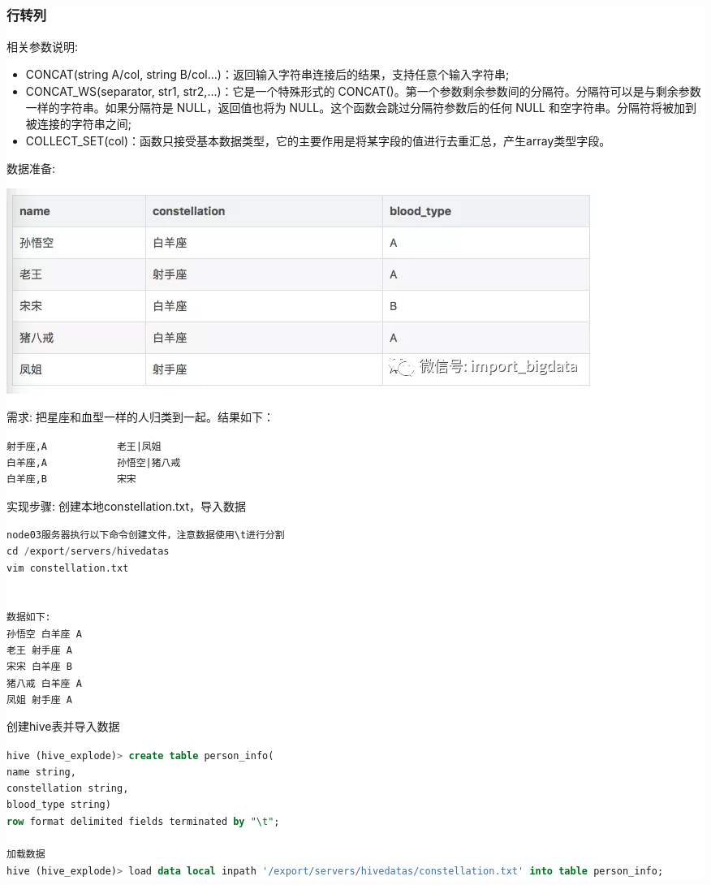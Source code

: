 ### 行转列

相关参数说明:

- CONCAT(string A/col, string B/col…)：返回输入字符串连接后的结果，支持任意个输入字符串;
- CONCAT_WS(separator, str1, str2,...)：它是一个特殊形式的 CONCAT()。第一个参数剩余参数间的分隔符。分隔符可以是与剩余参数一样的字符串。如果分隔符是 NULL，返回值也将为 NULL。这个函数会跳过分隔符参数后的任何 NULL 和空字符串。分隔符将被加到被连接的字符串之间;
- COLLECT_SET(col)：函数只接受基本数据类型，它的主要作用是将某字段的值进行去重汇总，产生array类型字段。

数据准备:

![640 (53)](Images/640%20(53).webp)

需求: 把星座和血型一样的人归类到一起。结果如下：

```sql
射手座,A            老王|凤姐
白羊座,A            孙悟空|猪八戒
白羊座,B            宋宋
```

实现步骤: 创建本地constellation.txt，导入数据

```sql
node03服务器执行以下命令创建文件，注意数据使用\t进行分割
cd /export/servers/hivedatas
vim constellation.txt


数据如下: 
孙悟空 白羊座 A
老王 射手座 A
宋宋 白羊座 B       
猪八戒 白羊座 A
凤姐 射手座 A
```

创建hive表并导入数据

```sql
hive (hive_explode)> create table person_info(
name string, 
constellation string,
blood_type string) 
row format delimited fields terminated by "\t";

加载数据
hive (hive_explode)> load data local inpath '/export/servers/hivedatas/constellation.txt' into table person_info;
```
